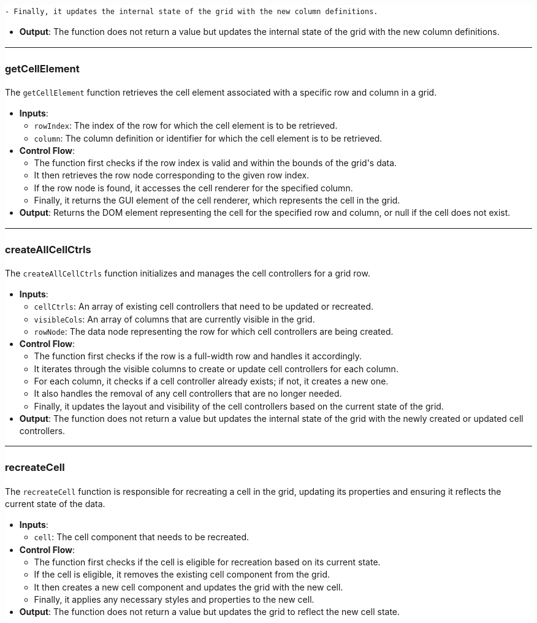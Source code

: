     - Finally, it updates the internal state of the grid with the new column definitions.
- **Output**: The function does not return a value but updates the internal state of the grid with the new column definitions.


---
### getCellElement
The `getCellElement` function retrieves the cell element associated with a specific row and column in a grid.
- **Inputs**:
    - `rowIndex`: The index of the row for which the cell element is to be retrieved.
    - `column`: The column definition or identifier for which the cell element is to be retrieved.
- **Control Flow**:
    - The function first checks if the row index is valid and within the bounds of the grid's data.
    - It then retrieves the row node corresponding to the given row index.
    - If the row node is found, it accesses the cell renderer for the specified column.
    - Finally, it returns the GUI element of the cell renderer, which represents the cell in the grid.
- **Output**: Returns the DOM element representing the cell for the specified row and column, or null if the cell does not exist.


---
### createAllCellCtrls
The `createAllCellCtrls` function initializes and manages the cell controllers for a grid row.
- **Inputs**:
    - `cellCtrls`: An array of existing cell controllers that need to be updated or recreated.
    - `visibleCols`: An array of columns that are currently visible in the grid.
    - `rowNode`: The data node representing the row for which cell controllers are being created.
- **Control Flow**:
    - The function first checks if the row is a full-width row and handles it accordingly.
    - It iterates through the visible columns to create or update cell controllers for each column.
    - For each column, it checks if a cell controller already exists; if not, it creates a new one.
    - It also handles the removal of any cell controllers that are no longer needed.
    - Finally, it updates the layout and visibility of the cell controllers based on the current state of the grid.
- **Output**: The function does not return a value but updates the internal state of the grid with the newly created or updated cell controllers.


---
### recreateCell
The `recreateCell` function is responsible for recreating a cell in the grid, updating its properties and ensuring it reflects the current state of the data.
- **Inputs**:
    - `cell`: The cell component that needs to be recreated.
- **Control Flow**:
    - The function first checks if the cell is eligible for recreation based on its current state.
    - If the cell is eligible, it removes the existing cell component from the grid.
    - It then creates a new cell component and updates the grid with the new cell.
    - Finally, it applies any necessary styles and properties to the new cell.
- **Output**: The function does not return a value but updates the grid to reflect the new cell state.
